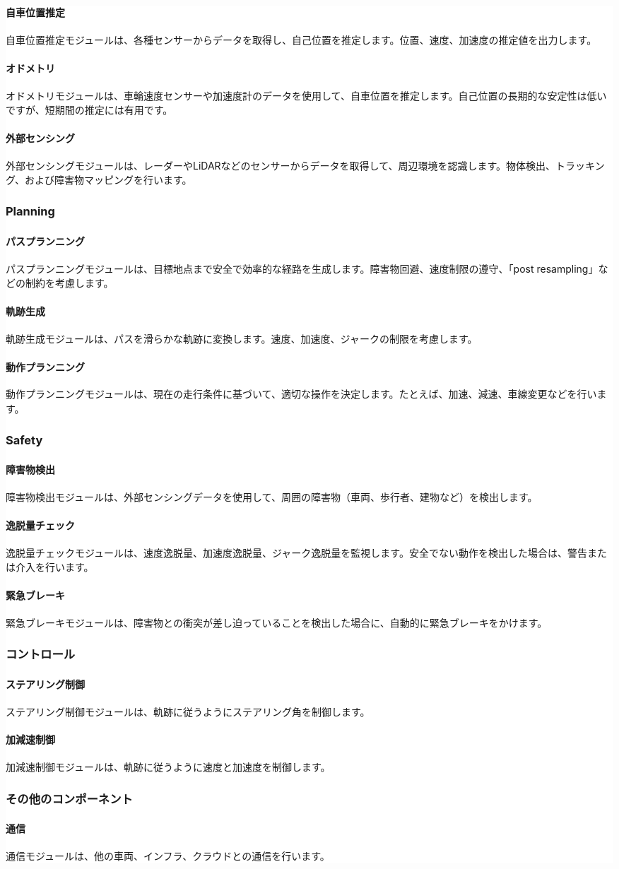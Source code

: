#### 自車位置推定

自車位置推定モジュールは、各種センサーからデータを取得し、自己位置を推定します。位置、速度、加速度の推定値を出力します。

#### オドメトリ

オドメトリモジュールは、車輪速度センサーや加速度計のデータを使用して、自車位置を推定します。自己位置の長期的な安定性は低いですが、短期間の推定には有用です。

#### 外部センシング

外部センシングモジュールは、レーダーやLiDARなどのセンサーからデータを取得して、周辺環境を認識します。物体検出、トラッキング、および障害物マッピングを行います。

### Planning

#### パスプランニング

パスプランニングモジュールは、目標地点まで安全で効率的な経路を生成します。障害物回避、速度制限の遵守、「post resampling」などの制約を考慮します。

#### 軌跡生成

軌跡生成モジュールは、パスを滑らかな軌跡に変換します。速度、加速度、ジャークの制限を考慮します。

#### 動作プランニング

動作プランニングモジュールは、現在の走行条件に基づいて、適切な操作を決定します。たとえば、加速、減速、車線変更などを行います。

### Safety

#### 障害物検出

障害物検出モジュールは、外部センシングデータを使用して、周囲の障害物（車両、歩行者、建物など）を検出します。

#### 逸脱量チェック

逸脱量チェックモジュールは、速度逸脱量、加速度逸脱量、ジャーク逸脱量を監視します。安全でない動作を検出した場合は、警告または介入を行います。

#### 緊急ブレーキ

緊急ブレーキモジュールは、障害物との衝突が差し迫っていることを検出した場合に、自動的に緊急ブレーキをかけます。

### コントロール

#### ステアリング制御

ステアリング制御モジュールは、軌跡に従うようにステアリング角を制御します。

#### 加減速制御

加減速制御モジュールは、軌跡に従うように速度と加速度を制御します。

### その他のコンポーネント

#### 通信

通信モジュールは、他の車両、インフラ、クラウドとの通信を行います。
